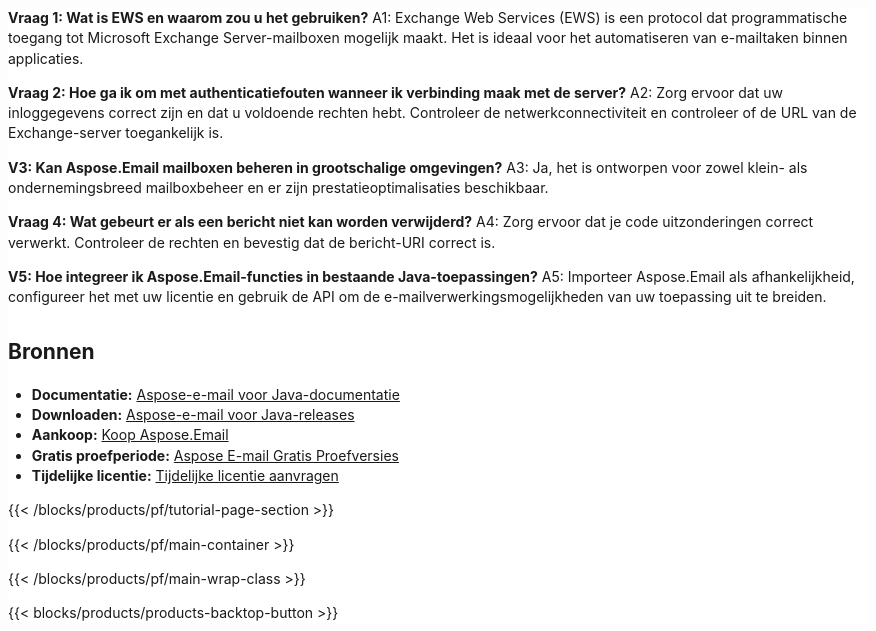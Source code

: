 **Vraag 1: Wat is EWS en waarom zou u het gebruiken?**
A1: Exchange Web Services (EWS) is een protocol dat programmatische toegang tot Microsoft Exchange Server-mailboxen mogelijk maakt. Het is ideaal voor het automatiseren van e-mailtaken binnen applicaties.

**Vraag 2: Hoe ga ik om met authenticatiefouten wanneer ik verbinding maak met de server?**
A2: Zorg ervoor dat uw inloggegevens correct zijn en dat u voldoende rechten hebt. Controleer de netwerkconnectiviteit en controleer of de URL van de Exchange-server toegankelijk is.

**V3: Kan Aspose.Email mailboxen beheren in grootschalige omgevingen?**
A3: Ja, het is ontworpen voor zowel klein- als ondernemingsbreed mailboxbeheer en er zijn prestatieoptimalisaties beschikbaar.

**Vraag 4: Wat gebeurt er als een bericht niet kan worden verwijderd?**
A4: Zorg ervoor dat je code uitzonderingen correct verwerkt. Controleer de rechten en bevestig dat de bericht-URI correct is.

**V5: Hoe integreer ik Aspose.Email-functies in bestaande Java-toepassingen?**
A5: Importeer Aspose.Email als afhankelijkheid, configureer het met uw licentie en gebruik de API om de e-mailverwerkingsmogelijkheden van uw toepassing uit te breiden.

## Bronnen

- **Documentatie:** [Aspose-e-mail voor Java-documentatie](https://reference.aspose.com/email/java/)
- **Downloaden:** [Aspose-e-mail voor Java-releases](https://releases.aspose.com/email/java/)
- **Aankoop:** [Koop Aspose.Email](https://purchase.aspose.com/buy)
- **Gratis proefperiode:** [Aspose E-mail Gratis Proefversies](https://releases.aspose.com/email/java/)
- **Tijdelijke licentie:** [Tijdelijke licentie aanvragen](https://purchase.aspose.com/temporary-license/)

{{< /blocks/products/pf/tutorial-page-section >}}

{{< /blocks/products/pf/main-container >}}

{{< /blocks/products/pf/main-wrap-class >}}

{{< blocks/products/products-backtop-button >}}